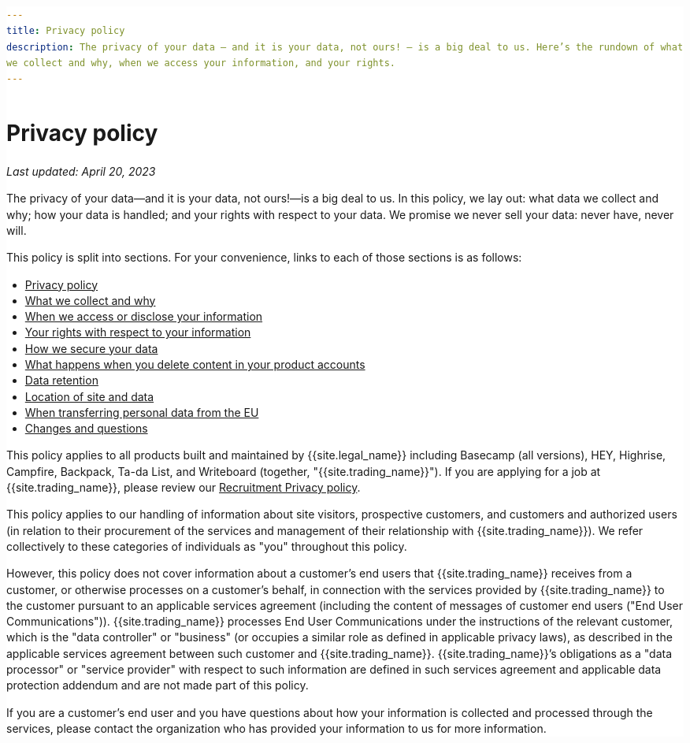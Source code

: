```yaml
---
title: Privacy policy
description: The privacy of your data — and it is your data, not ours! — is a big deal to us. Here’s the rundown of what we collect and why, when we access your information, and your rights.
---
```


# Privacy policy

*Last updated: April 20, 2023*

The privacy of your data—and it is your data, not ours!—is a big deal to us. In this policy, we lay out: what data we collect and why; how your data is handled; and your rights with respect to your data. We promise we never sell your data: never have, never will.

This policy is split into sections. For your convenience, links to each of those sections is as follows:

* [Privacy policy](#privacy-policy)
* [What we collect and why](#what-we-collect-and-why)
* [When we access or disclose your information](#when-we-access-or-disclose-your-information)
* [Your rights with respect to your information](#your-rights-with-respect-to-your-information)
* [How we secure your data](#how-we-secure-your-data)
* [What happens when you delete content in your product accounts](#what-happens-when-you-delete-content-in-your-product-accounts)
* [Data retention](#data-retention)
* [Location of site and data](#location-of-site-and-data)
* [When transferring personal data from the EU](#when-transferring-personal-data-from-the-eu)
* [Changes and questions](#changes-and-questions)

This policy applies to all products built and maintained by {{site.legal_name}} including Basecamp (all versions), HEY, Highrise, Campfire, Backpack, Ta-da List, and Writeboard (together, "{{site.trading_name}}"). If you are applying for a job at {{site.trading_name}}, please review our [Recruitment Privacy policy](recruitment/index.md).

This policy applies to our handling of information about site visitors, prospective customers, and customers and authorized users (in relation to their procurement of the services and management of their relationship with {{site.trading_name}}). We refer collectively to these categories of individuals as "you" throughout this policy.

However, this policy does not cover information about a customer’s end users that {{site.trading_name}} receives from a customer, or otherwise processes on a customer’s behalf, in connection with the services provided by {{site.trading_name}} to the customer pursuant to an applicable services agreement (including the content of messages of customer end users ("End User Communications")). {{site.trading_name}} processes End User Communications under the instructions of the relevant customer, which is the "data controller" or "business" (or occupies a similar role as defined in applicable privacy laws), as described in the applicable services agreement between such customer and {{site.trading_name}}. {{site.trading_name}}’s obligations as a "data processor" or "service provider" with respect to such information are defined in such services agreement and applicable data protection addendum and are not made part of this policy.

If you are a customer’s end user and you have questions about how your information is collected and processed through the services, please contact the organization who has provided your information to us for more information.
